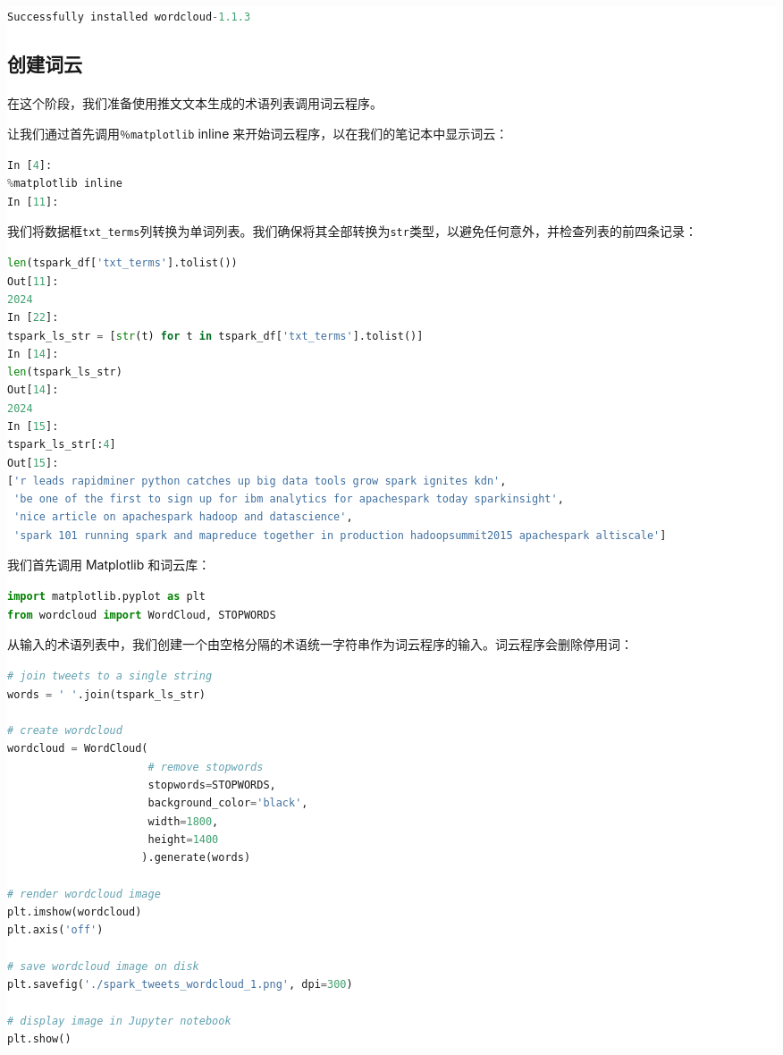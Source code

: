 ```py
Successfully installed wordcloud-1.1.3
```

## 创建词云

在这个阶段，我们准备使用推文文本生成的术语列表调用词云程序。

让我们通过首先调用`％matplotlib` inline 来开始词云程序，以在我们的笔记本中显示词云：

```py
In [4]:
%matplotlib inline
In [11]:
```

我们将数据框`txt_terms`列转换为单词列表。我们确保将其全部转换为`str`类型，以避免任何意外，并检查列表的前四条记录：

```py
len(tspark_df['txt_terms'].tolist())
Out[11]:
2024
In [22]:
tspark_ls_str = [str(t) for t in tspark_df['txt_terms'].tolist()]
In [14]:
len(tspark_ls_str)
Out[14]:
2024
In [15]:
tspark_ls_str[:4]
Out[15]:
['r leads rapidminer python catches up big data tools grow spark ignites kdn',
 'be one of the first to sign up for ibm analytics for apachespark today sparkinsight',
 'nice article on apachespark hadoop and datascience',
 'spark 101 running spark and mapreduce together in production hadoopsummit2015 apachespark altiscale']
```

我们首先调用 Matplotlib 和词云库：

```py
import matplotlib.pyplot as plt
from wordcloud import WordCloud, STOPWORDS
```

从输入的术语列表中，我们创建一个由空格分隔的术语统一字符串作为词云程序的输入。词云程序会删除停用词：

```py
# join tweets to a single string
words = ' '.join(tspark_ls_str)

# create wordcloud 
wordcloud = WordCloud(
                      # remove stopwords
                      stopwords=STOPWORDS,
                      background_color='black',
                      width=1800,
                      height=1400
                     ).generate(words)

# render wordcloud image
plt.imshow(wordcloud)
plt.axis('off')

# save wordcloud image on disk
plt.savefig('./spark_tweets_wordcloud_1.png', dpi=300)

# display image in Jupyter notebook
plt.show()
```